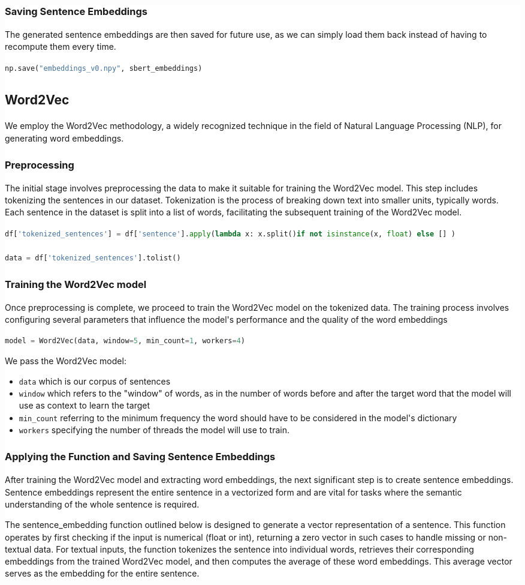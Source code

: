 ### Saving Sentence Embeddings
The generated sentence embeddings are then saved for future use, as we can simply load them back instead of having to recompute them every time. 
```python
np.save("embeddings_v0.npy", sbert_embeddings)
```


## Word2Vec
We employ the Word2Vec methodology, a widely recognized technique in the field of Natural Language Processing (NLP), for generating word embeddings.

### Preprocessing
The initial stage involves preprocessing the data to make it suitable for training the Word2Vec model. This step includes tokenizing the sentences in our dataset. Tokenization is the process of breaking down text into smaller units, typically words. Each sentence in the dataset is split into a list of words, facilitating the subsequent training of the Word2Vec model.
```python
df['tokenized_sentences'] = df['sentence'].apply(lambda x: x.split()if not isinstance(x, float) else [] )

data = df['tokenized_sentences'].tolist()
```
### Training the Word2Vec model
Once preprocessing is complete, we proceed to train the Word2Vec model on the tokenized data. The training process involves configuring several parameters that influence the model's performance and the quality of the word embeddings
```python
model = Word2Vec(data, window=5, min_count=1, workers=4)
```

We pass the Word2Vec model:
- `data` which is our corpus of sentences
- `window` which refers to the "window" of words, as in the number of words before and after the target word that the model will use as context to learn the target
- `min_count` referring to the minimum frequency the word should have to be considered in the model's dictionary
- `workers` specifying the number of threads the model will use to train.

### Applying the Function and Saving Sentence Embeddings

After training the Word2Vec model and extracting word embeddings, the next significant step is to create sentence embeddings. Sentence embeddings represent the entire sentence in a vectorized form and are vital for tasks where the semantic understanding of the whole sentence is required.

The sentence_embedding function outlined below is designed to generate a vector representation of a sentence. This function operates by first checking if the input is numerical (float or int), returning a zero vector in such cases to handle missing or non-textual data. For textual inputs, the function tokenizes the sentence into individual words, retrieves their corresponding embeddings from the trained Word2Vec model, and then computes the average of these word embeddings. This average vector serves as the embedding for the entire sentence.

